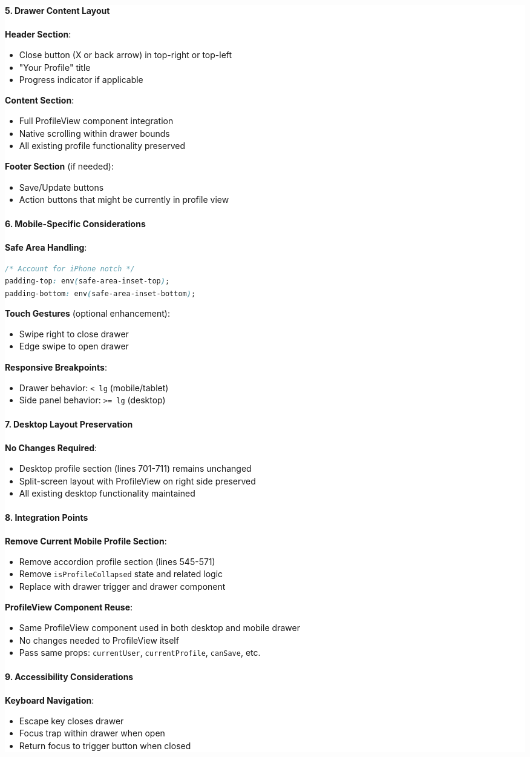#### 5. Drawer Content Layout

**Header Section**:
- Close button (X or back arrow) in top-right or top-left
- "Your Profile" title
- Progress indicator if applicable

**Content Section**:
- Full ProfileView component integration
- Native scrolling within drawer bounds
- All existing profile functionality preserved

**Footer Section** (if needed):
- Save/Update buttons
- Action buttons that might be currently in profile view

#### 6. Mobile-Specific Considerations

**Safe Area Handling**:
```css
/* Account for iPhone notch */
padding-top: env(safe-area-inset-top);
padding-bottom: env(safe-area-inset-bottom);
```

**Touch Gestures** (optional enhancement):
- Swipe right to close drawer
- Edge swipe to open drawer

**Responsive Breakpoints**:
- Drawer behavior: `< lg` (mobile/tablet)
- Side panel behavior: `>= lg` (desktop)

#### 7. Desktop Layout Preservation

**No Changes Required**:
- Desktop profile section (lines 701-711) remains unchanged
- Split-screen layout with ProfileView on right side preserved
- All existing desktop functionality maintained

#### 8. Integration Points

**Remove Current Mobile Profile Section**:
- Remove accordion profile section (lines 545-571)
- Remove `isProfileCollapsed` state and related logic
- Replace with drawer trigger and drawer component

**ProfileView Component Reuse**:
- Same ProfileView component used in both desktop and mobile drawer
- No changes needed to ProfileView itself
- Pass same props: `currentUser`, `currentProfile`, `canSave`, etc.

#### 9. Accessibility Considerations

**Keyboard Navigation**:
- Escape key closes drawer
- Focus trap within drawer when open
- Return focus to trigger button when closed
